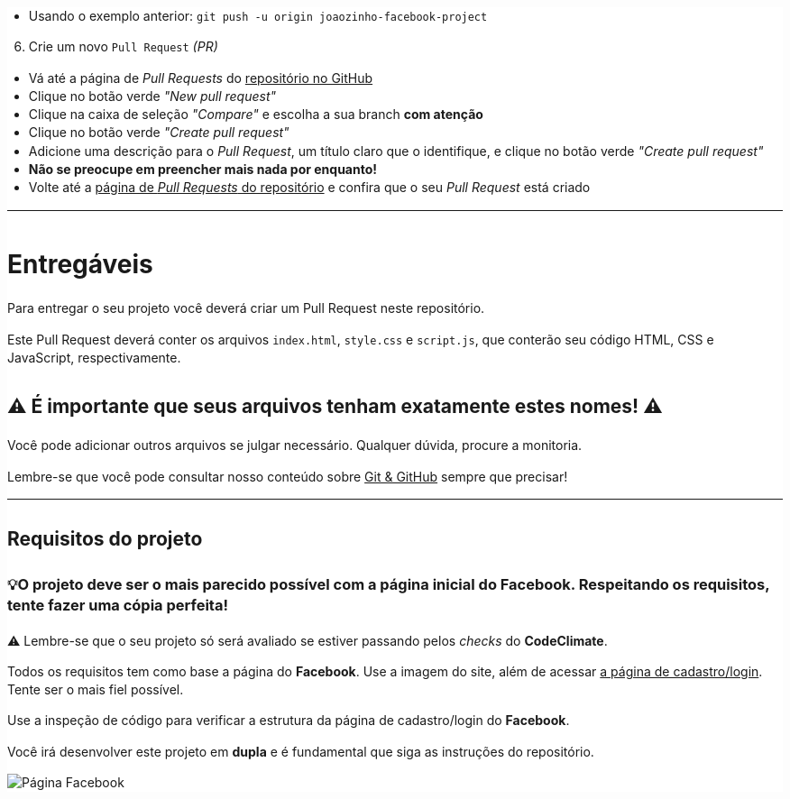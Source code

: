 - Usando o exemplo anterior: `git push -u origin joaozinho-facebook-project`

6. Crie um novo `Pull Request` _(PR)_

- Vá até a página de _Pull Requests_ do [repositório no GitHub](https://github.com/tryber/sd-08-project-facebook-signup/pulls)
- Clique no botão verde _"New pull request"_
- Clique na caixa de seleção _"Compare"_ e escolha a sua branch **com atenção**
- Clique no botão verde _"Create pull request"_
- Adicione uma descrição para o _Pull Request_, um título claro que o identifique, e clique no botão verde _"Create pull request"_
- **Não se preocupe em preencher mais nada por enquanto!**
- Volte até a [página de _Pull Requests_ do repositório](https://github.com/tryber/sd-08-project-facebook-signup/pulls) e confira que o seu _Pull Request_ está criado

---

# Entregáveis

Para entregar o seu projeto você deverá criar um Pull Request neste repositório.

Este Pull Request deverá conter os arquivos `index.html`, `style.css` e `script.js`, que conterão seu código HTML, CSS e JavaScript, respectivamente.

## ⚠️ É importante que seus arquivos tenham exatamente estes nomes! ⚠️

Você pode adicionar outros arquivos se julgar necessário. Qualquer dúvida, procure a monitoria.

Lembre-se que você pode consultar nosso conteúdo sobre [Git & GitHub](https://course.betrybe.com/intro/git/) sempre que precisar!

---

## Requisitos do projeto

### 💡O projeto deve ser o mais parecido possível com a página inicial do Facebook. Respeitando os requisitos, tente fazer uma cópia perfeita!

⚠️ Lembre-se que o seu projeto só será avaliado se estiver passando pelos _checks_ do **CodeClimate**.

Todos os requisitos tem como base a página do **Facebook**.
Use a imagem do site, além de acessar [a página de cadastro/login](https://www.facebook.com/).
Tente ser o mais fiel possível.

Use a inspeção de código para verificar a estrutura da página de cadastro/login do **Facebook**.

Você irá desenvolver este projeto em **dupla** e é fundamental que siga as instruções do repositório.

![Página Facebook](./facebook.png)
